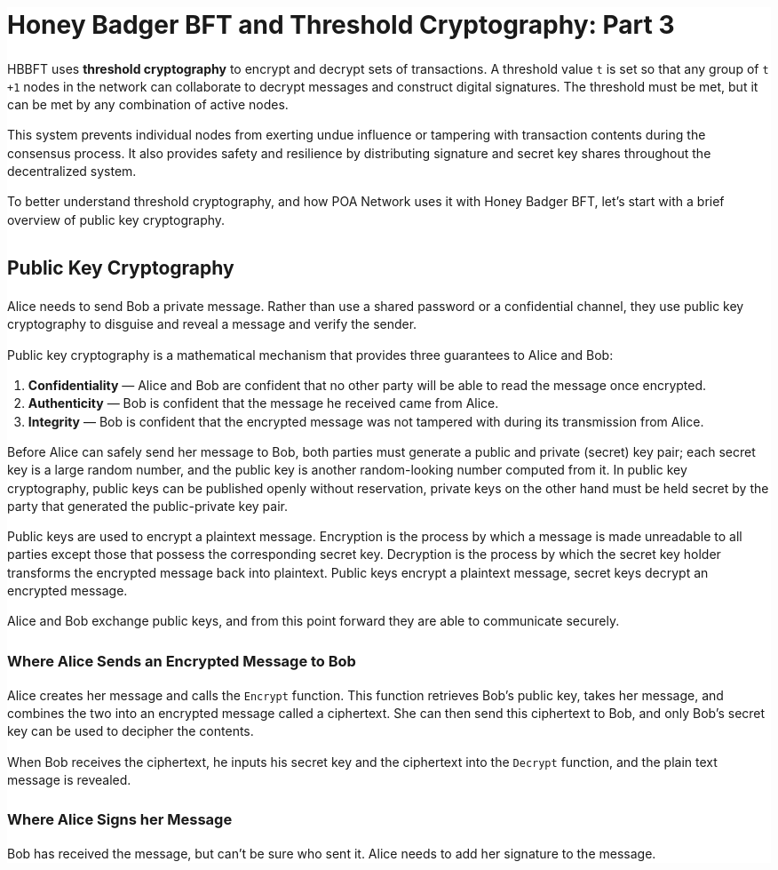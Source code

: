# Honey Badger BFT and Threshold Cryptography: Part 3

HBBFT uses **threshold cryptography** to encrypt and decrypt sets of transactions. A threshold value `t` is set so that any group of `t+1` nodes in the network can collaborate to decrypt messages and construct digital signatures. The threshold must be met, but it can be met by any combination of active nodes.

This system prevents individual nodes from exerting undue influence or tampering with transaction contents during the consensus process. It also provides safety and resilience by distributing signature and secret key shares throughout the decentralized system.

To better understand threshold cryptography, and how POA Network uses it with Honey Badger BFT, let’s start with a brief overview of public key cryptography.

## Public Key Cryptography

Alice needs to send Bob a private message. Rather than use a shared password or a confidential channel, they use public key cryptography to disguise and reveal a message and verify the sender.

Public key cryptography is a mathematical mechanism that provides three guarantees to Alice and Bob:

1. **Confidentiality**  — Alice and Bob are confident that no other party will be able to read the message once encrypted.
2. **Authenticity**  — Bob is confident that the message he received came from Alice.
3. **Integrity**  — Bob is confident that the encrypted message was not tampered with during its transmission from Alice.

Before Alice can safely send her message to Bob, both parties must generate a public and private (secret) key pair; each secret key is a large random number, and the public key is another random-looking number computed from it. In public key cryptography, public keys can be published openly without reservation, private keys on the other hand must be held secret by the party that generated the public-private key pair.

Public keys are used to encrypt a plaintext message. Encryption is the process by which a message is made unreadable to all parties except those that possess the corresponding secret key. Decryption is the process by which the secret key holder transforms the encrypted message back into plaintext. Public keys encrypt a plaintext message, secret keys decrypt an encrypted message.

Alice and Bob exchange public keys, and from this point forward they are able to communicate securely.

### **Where Alice Sends an Encrypted Message to Bob**

Alice creates her message and calls the `Encrypt` function. This function retrieves Bob’s public key, takes her message, and combines the two into an encrypted message called a ciphertext. She can then send this ciphertext to Bob, and only Bob’s secret key can be used to decipher the contents.

When Bob receives the ciphertext, he inputs his secret key and the ciphertext into the `Decrypt` function, and the plain text message is revealed.

### **Where Alice Signs her Message**

Bob has received the message, but can’t be sure who sent it. Alice needs to add her signature to the message.
